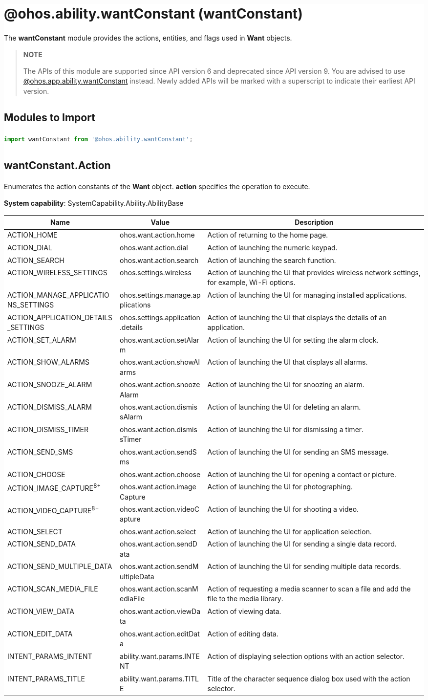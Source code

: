 # @ohos.ability.wantConstant (wantConstant)

The **wantConstant** module provides the actions, entities, and flags used in **Want** objects.

> **NOTE**
> 
> The APIs of this module are supported since API version 6 and deprecated since API version 9. You are advised to use [@ohos.app.ability.wantConstant](js-apis-app-ability-wantConstant.md) instead. Newly added APIs will be marked with a superscript to indicate their earliest API version.

## Modules to Import

```ts
import wantConstant from '@ohos.ability.wantConstant';
```

## wantConstant.Action

Enumerates the action constants of the **Want** object. **action** specifies the operation to execute.

**System capability**: SystemCapability.Ability.AbilityBase

| Name     | Value         | Description    |
| ------------ | ------------------ | ---------------------- |
| ACTION_HOME                                 | ohos.want.action.home                    | Action of returning to the home page.                                       |
| ACTION_DIAL                                 | ohos.want.action.dial                    | Action of launching the numeric keypad.                          |
| ACTION_SEARCH                               | ohos.want.action.search                  | Action of launching the search function.                                |
| ACTION_WIRELESS_SETTINGS                    | ohos.settings.wireless                   | Action of launching the UI that provides wireless network settings, for example, Wi-Fi options.   |
| ACTION_MANAGE_APPLICATIONS_SETTINGS         | ohos.settings.manage.applications        | Action of launching the UI for managing installed applications.                 |
| ACTION_APPLICATION_DETAILS_SETTINGS         | ohos.settings.application.details        | Action of launching the UI that displays the details of an application.            |
| ACTION_SET_ALARM                            | ohos.want.action.setAlarm                | Action of launching the UI for setting the alarm clock.                         |
| ACTION_SHOW_ALARMS                          | ohos.want.action.showAlarms              | Action of launching the UI that displays all alarms.                    |
| ACTION_SNOOZE_ALARM                         | ohos.want.action.snoozeAlarm             | Action of launching the UI for snoozing an alarm.                      |
| ACTION_DISMISS_ALARM                        | ohos.want.action.dismissAlarm            | Action of launching the UI for deleting an alarm.                            |
| ACTION_DISMISS_TIMER                        | ohos.want.action.dismissTimer            | Action of launching the UI for dismissing a timer.                          |
|  ACTION_SEND_SMS                            | ohos.want.action.sendSms                 | Action of launching the UI for sending an SMS message.                             |
| ACTION_CHOOSE                               | ohos.want.action.choose                  | Action of launching the UI for opening a contact or picture.                     |
| ACTION_IMAGE_CAPTURE<sup>8+</sup>           | ohos.want.action.imageCapture            | Action of launching the UI for photographing.                                  |
| ACTION_VIDEO_CAPTURE<sup>8+</sup>           | ohos.want.action.videoCapture            | Action of launching the UI for shooting a video.                            |
| ACTION_SELECT                               | ohos.want.action.select                  | Action of launching the UI for application selection.                            |
| ACTION_SEND_DATA                            | ohos.want.action.sendData                | Action of launching the UI for sending a single data record.                                 |
| ACTION_SEND_MULTIPLE_DATA                   | ohos.want.action.sendMultipleData        | Action of launching the UI for sending multiple data records.                                 |
| ACTION_SCAN_MEDIA_FILE                      | ohos.want.action.scanMediaFile           | Action of requesting a media scanner to scan a file and add the file to the media library.         |
| ACTION_VIEW_DATA                            | ohos.want.action.viewData                | Action of viewing data.                                         |
|  ACTION_EDIT_DATA                           | ohos.want.action.editData                | Action of editing data.                                          |
|  INTENT_PARAMS_INTENT                       | ability.want.params.INTENT               | Action of displaying selection options with an action selector.                            |
|  INTENT_PARAMS_TITLE                        | ability.want.params.TITLE                | Title of the character sequence dialog box used with the action selector.               |